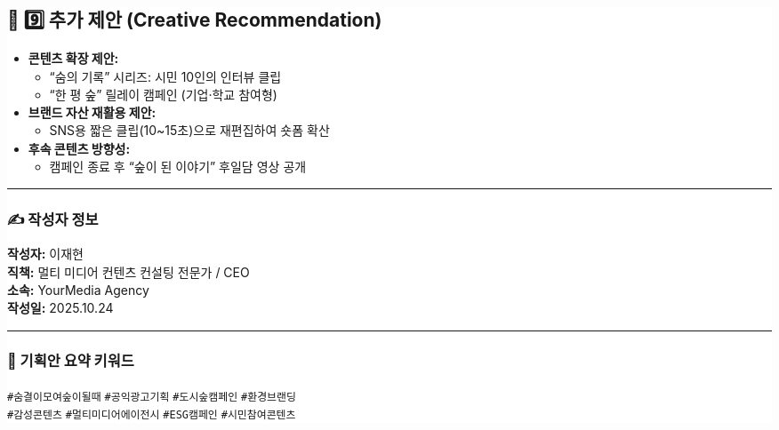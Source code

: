 
## 🧠 9️⃣ 추가 제안 (Creative Recommendation)
- **콘텐츠 확장 제안:**  
  - “숨의 기록” 시리즈: 시민 10인의 인터뷰 클립  
  - “한 평 숲” 릴레이 캠페인 (기업·학교 참여형)  
- **브랜드 자산 재활용 제안:**  
  - SNS용 짧은 클립(10~15초)으로 재편집하여 숏폼 확산  
- **후속 콘텐츠 방향성:**  
  - 캠페인 종료 후 “숲이 된 이야기” 후일담 영상 공개  

---

### ✍️ 작성자 정보  
**작성자:** 이재현  
**직책:** 멀티 미디어 컨텐츠 컨설팅 전문가 / CEO  
**소속:** YourMedia Agency  
**작성일:** 2025.10.24  

---

### 📌 기획안 요약 키워드  
`#숨결이모여숲이될때` `#공익광고기획` `#도시숲캠페인` `#환경브랜딩`  
`#감성콘텐츠` `#멀티미디어에이전시` `#ESG캠페인` `#시민참여콘텐츠`
